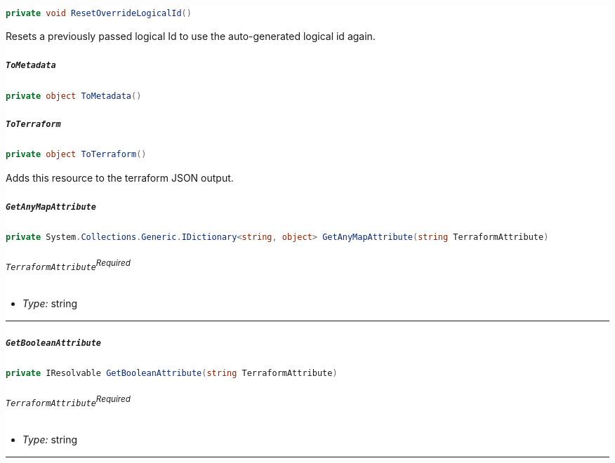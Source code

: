 ```csharp
private void ResetOverrideLogicalId()
```

Resets a previously passed logical Id to use the auto-generated logical id again.

##### `ToMetadata` <a name="ToMetadata" id="rhizo-co-terraform-provider-lacework.integrationProxyScanner.IntegrationProxyScanner.toMetadata"></a>

```csharp
private object ToMetadata()
```

##### `ToTerraform` <a name="ToTerraform" id="rhizo-co-terraform-provider-lacework.integrationProxyScanner.IntegrationProxyScanner.toTerraform"></a>

```csharp
private object ToTerraform()
```

Adds this resource to the terraform JSON output.

##### `GetAnyMapAttribute` <a name="GetAnyMapAttribute" id="rhizo-co-terraform-provider-lacework.integrationProxyScanner.IntegrationProxyScanner.getAnyMapAttribute"></a>

```csharp
private System.Collections.Generic.IDictionary<string, object> GetAnyMapAttribute(string TerraformAttribute)
```

###### `TerraformAttribute`<sup>Required</sup> <a name="TerraformAttribute" id="rhizo-co-terraform-provider-lacework.integrationProxyScanner.IntegrationProxyScanner.getAnyMapAttribute.parameter.terraformAttribute"></a>

- *Type:* string

---

##### `GetBooleanAttribute` <a name="GetBooleanAttribute" id="rhizo-co-terraform-provider-lacework.integrationProxyScanner.IntegrationProxyScanner.getBooleanAttribute"></a>

```csharp
private IResolvable GetBooleanAttribute(string TerraformAttribute)
```

###### `TerraformAttribute`<sup>Required</sup> <a name="TerraformAttribute" id="rhizo-co-terraform-provider-lacework.integrationProxyScanner.IntegrationProxyScanner.getBooleanAttribute.parameter.terraformAttribute"></a>

- *Type:* string

---
